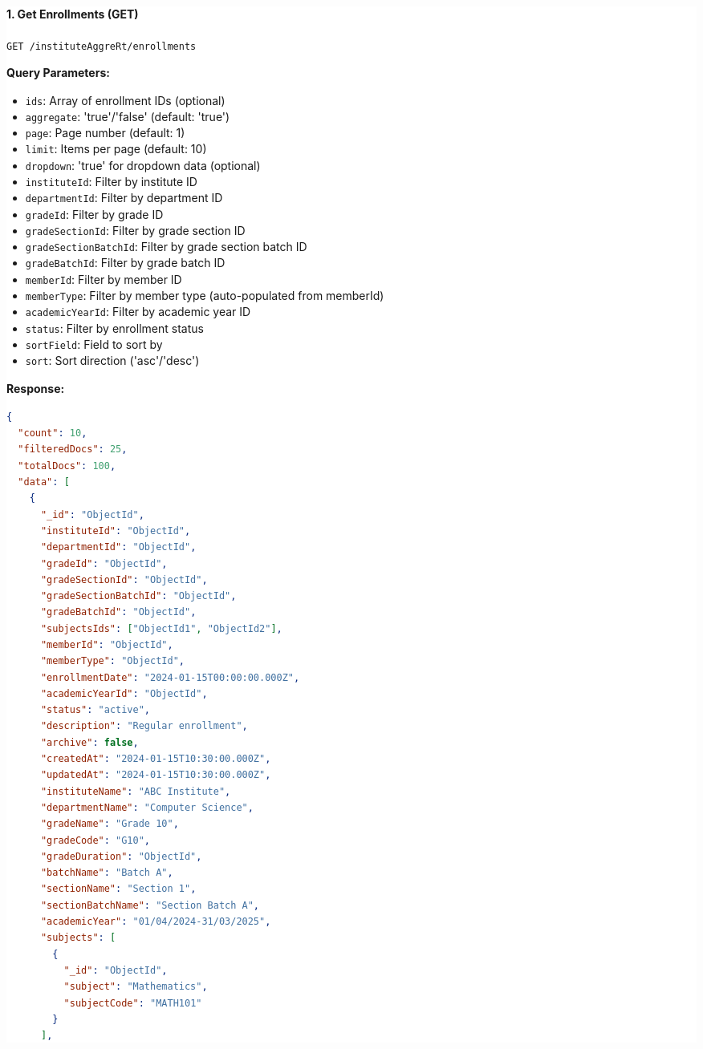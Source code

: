 #### 1. Get Enrollments (GET)
```
GET /instituteAggreRt/enrollments
```

**Query Parameters:**
- `ids`: Array of enrollment IDs (optional)
- `aggregate`: 'true'/'false' (default: 'true')
- `page`: Page number (default: 1)
- `limit`: Items per page (default: 10)
- `dropdown`: 'true' for dropdown data (optional)
- `instituteId`: Filter by institute ID
- `departmentId`: Filter by department ID
- `gradeId`: Filter by grade ID
- `gradeSectionId`: Filter by grade section ID
- `gradeSectionBatchId`: Filter by grade section batch ID
- `gradeBatchId`: Filter by grade batch ID
- `memberId`: Filter by member ID
- `memberType`: Filter by member type (auto-populated from memberId)
- `academicYearId`: Filter by academic year ID
- `status`: Filter by enrollment status
- `sortField`: Field to sort by
- `sort`: Sort direction ('asc'/'desc')

**Response:**
```json
{
  "count": 10,
  "filteredDocs": 25,
  "totalDocs": 100,
  "data": [
    {
      "_id": "ObjectId",
      "instituteId": "ObjectId",
      "departmentId": "ObjectId",
      "gradeId": "ObjectId",
      "gradeSectionId": "ObjectId",
      "gradeSectionBatchId": "ObjectId",
      "gradeBatchId": "ObjectId",
      "subjectsIds": ["ObjectId1", "ObjectId2"],
      "memberId": "ObjectId",
      "memberType": "ObjectId",
      "enrollmentDate": "2024-01-15T00:00:00.000Z",
      "academicYearId": "ObjectId",
      "status": "active",
      "description": "Regular enrollment",
      "archive": false,
      "createdAt": "2024-01-15T10:30:00.000Z",
      "updatedAt": "2024-01-15T10:30:00.000Z",
      "instituteName": "ABC Institute",
      "departmentName": "Computer Science",
      "gradeName": "Grade 10",
      "gradeCode": "G10",
      "gradeDuration": "ObjectId",
      "batchName": "Batch A",
      "sectionName": "Section 1",
      "sectionBatchName": "Section Batch A",
      "academicYear": "01/04/2024-31/03/2025",
      "subjects": [
        {
          "_id": "ObjectId",
          "subject": "Mathematics",
          "subjectCode": "MATH101"
        }
      ],
```